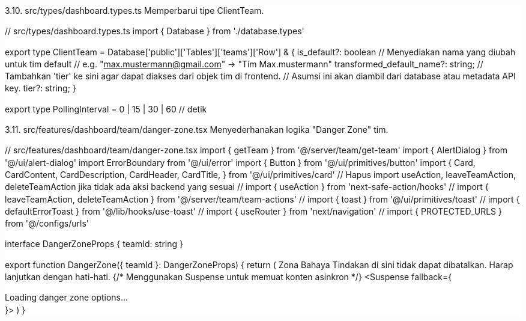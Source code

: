 3.10. src/types/dashboard.types.ts
Memperbarui tipe ClientTeam.

// src/types/dashboard.types.ts
import { Database } from './database.types'

export type ClientTeam = Database['public']['Tables']['teams']['Row'] & {
 is_default?: boolean
 // Menyediakan nama yang diubah untuk tim default
 // e.g. "max.mustermann@gmail.com" -> "Tim Max.mustermann"
 transformed_default_name?: string;
 // Tambahkan 'tier' ke sini agar dapat diakses dari objek tim di frontend.
 // Asumsi ini akan diambil dari database atau metadata API key.
 tier?: string;
}

export type PollingInterval = 0 | 15 | 30 | 60 // detik

3.11. src/features/dashboard/team/danger-zone.tsx
Menyederhanakan logika "Danger Zone" tim.

// src/features/dashboard/team/danger-zone.tsx
import { getTeam } from '@/server/team/get-team'
import { AlertDialog } from '@/ui/alert-dialog'
import ErrorBoundary from '@/ui/error'
import { Button } from '@/ui/primitives/button'
import {
 Card,
 CardContent,
 CardDescription,
 CardHeader,
 CardTitle,
} from '@/ui/primitives/card'
// Hapus import useAction, leaveTeamAction, deleteTeamAction jika tidak ada aksi backend yang sesuai
// import { useAction } from 'next-safe-action/hooks'
// import { leaveTeamAction, deleteTeamAction } from '@/server/team/team-actions'
// import { toast } from '@/ui/primitives/toast'
// import { defaultErrorToast } from '@/lib/hooks/use-toast'
// import { useRouter } from 'next/navigation'
// import { PROTECTED_URLS } from '@/configs/urls'


interface DangerZoneProps {
 teamId: string
}

export function DangerZone({ teamId }: DangerZoneProps) {
 return (
   <Card>
     <CardHeader>
       <CardTitle>Zona Bahaya</CardTitle>
       <CardDescription>
         Tindakan di sini tidak dapat dibatalkan. Harap lanjutkan dengan hati-hati.
       </CardDescription>
     </CardHeader>
     <CardContent className="flex flex-col gap-4">
       {/* Menggunakan Suspense untuk memuat konten asinkron */}
       <Suspense fallback={<div>Loading danger zone options...</div>}>
         <DangerZoneContent teamId={teamId} />
       </Suspense>
     </CardContent>
   </Card>
 )
}
